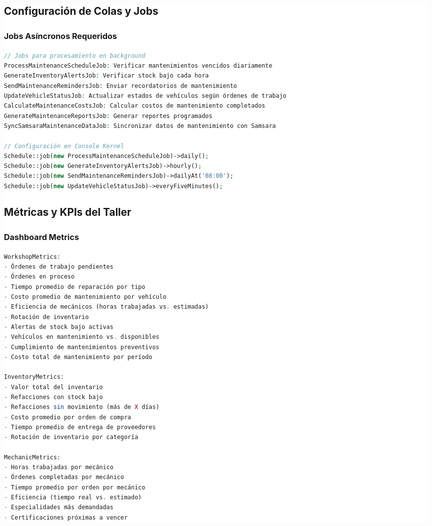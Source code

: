 ## Configuración de Colas y Jobs

### Jobs Asíncronos Requeridos
```php
// Jobs para procesamiento en background
ProcessMaintenanceScheduleJob: Verificar mantenimientos vencidos diariamente
GenerateInventoryAlertsJob: Verificar stock bajo cada hora
SendMaintenanceRemindersJob: Enviar recordatorios de mantenimiento
UpdateVehicleStatusJob: Actualizar estados de vehículos según órdenes de trabajo
CalculateMaintenanceCostsJob: Calcular costos de mantenimiento completados
GenerateMaintenanceReportsJob: Generar reportes programados
SyncSamsaraMaintenanceDataJob: Sincronizar datos de mantenimiento con Samsara

// Configuración en Console Kernel
Schedule::job(new ProcessMaintenanceScheduleJob)->daily();
Schedule::job(new GenerateInventoryAlertsJob)->hourly();
Schedule::job(new SendMaintenanceRemindersJob)->dailyAt('08:00');
Schedule::job(new UpdateVehicleStatusJob)->everyFiveMinutes();
```

## Métricas y KPIs del Taller

### Dashboard Metrics
```php
WorkshopMetrics:
- Órdenes de trabajo pendientes
- Órdenes en proceso
- Tiempo promedio de reparación por tipo
- Costo promedio de mantenimiento por vehículo
- Eficiencia de mecánicos (horas trabajadas vs. estimadas)
- Rotación de inventario
- Alertas de stock bajo activas
- Vehículos en mantenimiento vs. disponibles
- Cumplimiento de mantenimientos preventivos
- Costo total de mantenimiento por período

InventoryMetrics:
- Valor total del inventario
- Refacciones con stock bajo
- Refacciones sin movimiento (más de X días)
- Costo promedio por orden de compra
- Tiempo promedio de entrega de proveedores
- Rotación de inventario por categoría

MechanicMetrics:
- Horas trabajadas por mecánico
- Órdenes completadas por mecánico
- Tiempo promedio por orden por mecánico
- Eficiencia (tiempo real vs. estimado)
- Especialidades más demandadas
- Certificaciones próximas a vencer
```
